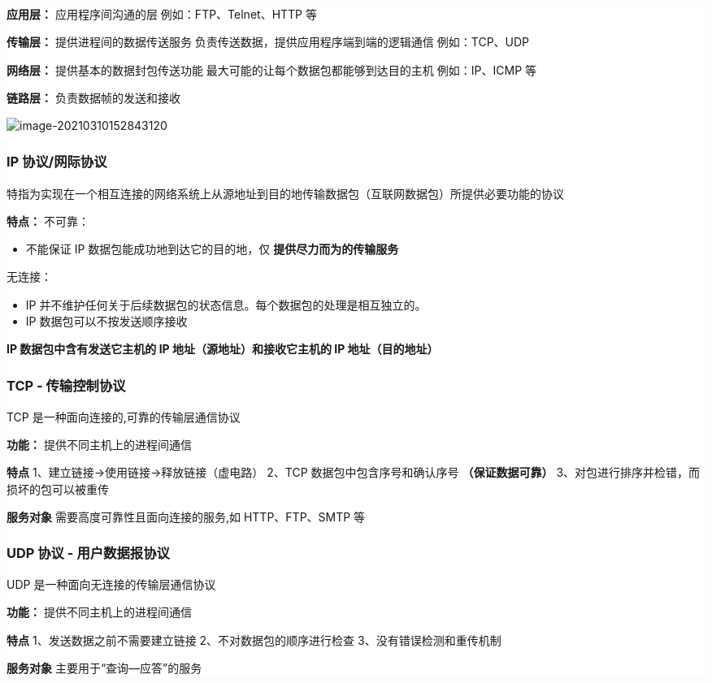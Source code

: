  **应用层：** 应用程序间沟通的层
例如：FTP、Telnet、HTTP 等

 **传输层：** 提供进程间的数据传送服务
负责传送数据，提供应用程序端到端的逻辑通信
例如：TCP、UDP

 **网络层：** 提供基本的数据封包传送功能
最大可能的让每个数据包都能够到达目的主机
例如：IP、ICMP 等

 **链路层：** 负责数据帧的发送和接收

![image-20210310152843120](/assets/img/信号/image-20210310152843120.png)

### IP 协议/网际协议

特指为实现在一个相互连接的网络系统上从源地址到目的地传输数据包（互联网数据包）所提供必要功能的协议

 **特点：** 
不可靠：

+ 不能保证 IP 数据包能成功地到达它的目的地，仅 **提供尽力而为的传输服务** 

无连接：

+ IP 并不维护任何关于后续数据包的状态信息。每个数据包的处理是相互独立的。
+ IP 数据包可以不按发送顺序接收

 **IP 数据包中含有发送它主机的 IP 地址（源地址）和接收它主机的 IP 地址（目的地址）**  

### TCP - 传输控制协议

TCP 是一种面向连接的,可靠的传输层通信协议

 **功能：**  提供不同主机上的进程间通信

 **特点** 
1、建立链接->使用链接->释放链接（虚电路）
2、TCP 数据包中包含序号和确认序号  **（保证数据可靠）** 
3、对包进行排序并检错，而损坏的包可以被重传

 **服务对象** 
需要高度可靠性且面向连接的服务,如 HTTP、FTP、SMTP 等

### UDP 协议 - 用户数据报协议

UDP 是一种面向无连接的传输层通信协议

 **功能：** 
提供不同主机上的进程间通信

 **特点** 
1、发送数据之前不需要建立链接
2、不对数据包的顺序进行检查
3、没有错误检测和重传机制

 **服务对象** 
主要用于“查询—应答”的服务
